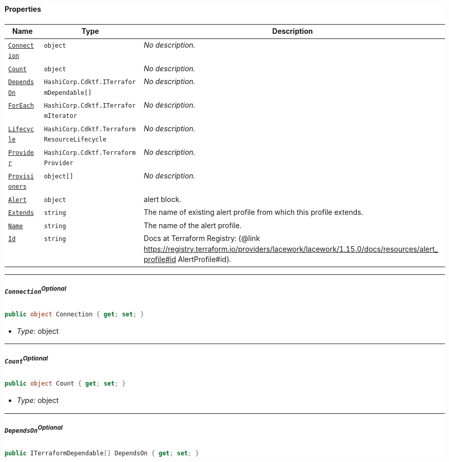 #### Properties <a name="Properties" id="Properties"></a>

| **Name** | **Type** | **Description** |
| --- | --- | --- |
| <code><a href="#rhizo-co-terraform-provider-lacework.alertProfile.AlertProfileConfig.property.connection">Connection</a></code> | <code>object</code> | *No description.* |
| <code><a href="#rhizo-co-terraform-provider-lacework.alertProfile.AlertProfileConfig.property.count">Count</a></code> | <code>object</code> | *No description.* |
| <code><a href="#rhizo-co-terraform-provider-lacework.alertProfile.AlertProfileConfig.property.dependsOn">DependsOn</a></code> | <code>HashiCorp.Cdktf.ITerraformDependable[]</code> | *No description.* |
| <code><a href="#rhizo-co-terraform-provider-lacework.alertProfile.AlertProfileConfig.property.forEach">ForEach</a></code> | <code>HashiCorp.Cdktf.ITerraformIterator</code> | *No description.* |
| <code><a href="#rhizo-co-terraform-provider-lacework.alertProfile.AlertProfileConfig.property.lifecycle">Lifecycle</a></code> | <code>HashiCorp.Cdktf.TerraformResourceLifecycle</code> | *No description.* |
| <code><a href="#rhizo-co-terraform-provider-lacework.alertProfile.AlertProfileConfig.property.provider">Provider</a></code> | <code>HashiCorp.Cdktf.TerraformProvider</code> | *No description.* |
| <code><a href="#rhizo-co-terraform-provider-lacework.alertProfile.AlertProfileConfig.property.provisioners">Provisioners</a></code> | <code>object[]</code> | *No description.* |
| <code><a href="#rhizo-co-terraform-provider-lacework.alertProfile.AlertProfileConfig.property.alert">Alert</a></code> | <code>object</code> | alert block. |
| <code><a href="#rhizo-co-terraform-provider-lacework.alertProfile.AlertProfileConfig.property.extends">Extends</a></code> | <code>string</code> | The name of existing alert profile from which this profile extends. |
| <code><a href="#rhizo-co-terraform-provider-lacework.alertProfile.AlertProfileConfig.property.name">Name</a></code> | <code>string</code> | The name of the alert profile. |
| <code><a href="#rhizo-co-terraform-provider-lacework.alertProfile.AlertProfileConfig.property.id">Id</a></code> | <code>string</code> | Docs at Terraform Registry: {@link https://registry.terraform.io/providers/lacework/lacework/1.15.0/docs/resources/alert_profile#id AlertProfile#id}. |

---

##### `Connection`<sup>Optional</sup> <a name="Connection" id="rhizo-co-terraform-provider-lacework.alertProfile.AlertProfileConfig.property.connection"></a>

```csharp
public object Connection { get; set; }
```

- *Type:* object

---

##### `Count`<sup>Optional</sup> <a name="Count" id="rhizo-co-terraform-provider-lacework.alertProfile.AlertProfileConfig.property.count"></a>

```csharp
public object Count { get; set; }
```

- *Type:* object

---

##### `DependsOn`<sup>Optional</sup> <a name="DependsOn" id="rhizo-co-terraform-provider-lacework.alertProfile.AlertProfileConfig.property.dependsOn"></a>

```csharp
public ITerraformDependable[] DependsOn { get; set; }
```
